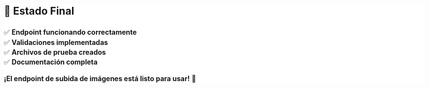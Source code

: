 
## 🎉 Estado Final

✅ **Endpoint funcionando correctamente**  
✅ **Validaciones implementadas**  
✅ **Archivos de prueba creados**  
✅ **Documentación completa**

**¡El endpoint de subida de imágenes está listo para usar!** 🚀
